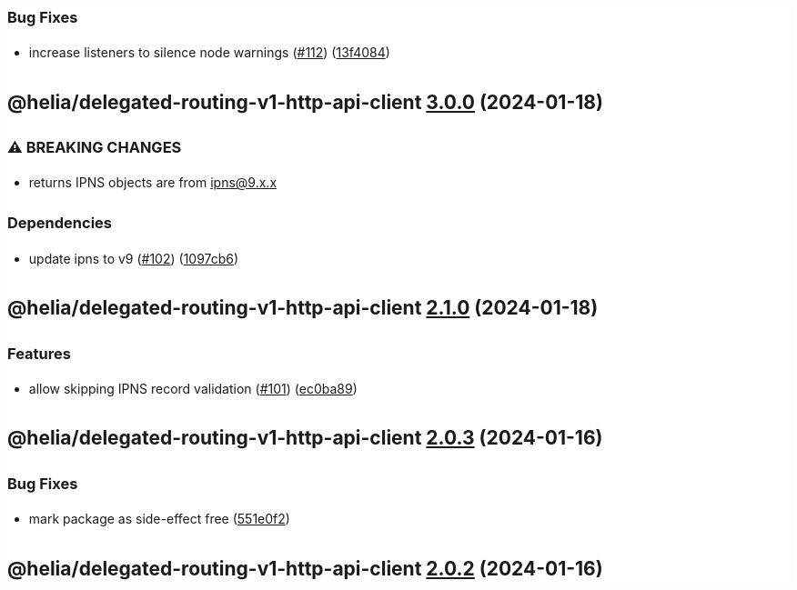 
### Bug Fixes

* increase listeners to silence node warnings ([#112](https://github.com/ipfs/helia-delegated-routing-v1-http-api/issues/112)) ([13f4084](https://github.com/ipfs/helia-delegated-routing-v1-http-api/commit/13f408422422e132f8c00f02108f87cf9ea01bb1))

## @helia/delegated-routing-v1-http-api-client [3.0.0](https://github.com/ipfs/helia-delegated-routing-v1-http-api/compare/@helia/delegated-routing-v1-http-api-client-2.1.0...@helia/delegated-routing-v1-http-api-client-3.0.0) (2024-01-18)


### ⚠ BREAKING CHANGES

* returns IPNS objects are from ipns@9.x.x

### Dependencies

* update ipns to v9 ([#102](https://github.com/ipfs/helia-delegated-routing-v1-http-api/issues/102)) ([1097cb6](https://github.com/ipfs/helia-delegated-routing-v1-http-api/commit/1097cb6bd90741bf55d46f9c3e07bfa9f01f362b))

## @helia/delegated-routing-v1-http-api-client [2.1.0](https://github.com/ipfs/helia-delegated-routing-v1-http-api/compare/@helia/delegated-routing-v1-http-api-client-2.0.3...@helia/delegated-routing-v1-http-api-client-2.1.0) (2024-01-18)


### Features

* allow skipping IPNS record validation ([#101](https://github.com/ipfs/helia-delegated-routing-v1-http-api/issues/101)) ([ec0ba89](https://github.com/ipfs/helia-delegated-routing-v1-http-api/commit/ec0ba898cbe6e839eda7ffc03c672cbaf7fcc4f6))

## @helia/delegated-routing-v1-http-api-client [2.0.3](https://github.com/ipfs/helia-delegated-routing-v1-http-api/compare/@helia/delegated-routing-v1-http-api-client-2.0.2...@helia/delegated-routing-v1-http-api-client-2.0.3) (2024-01-16)


### Bug Fixes

* mark package as side-effect free ([551e0f2](https://github.com/ipfs/helia-delegated-routing-v1-http-api/commit/551e0f230d0d53fece38c4bc652dbb827a67c87f))

## @helia/delegated-routing-v1-http-api-client [2.0.2](https://github.com/ipfs/helia-delegated-routing-v1-http-api/compare/@helia/delegated-routing-v1-http-api-client-2.0.1...@helia/delegated-routing-v1-http-api-client-2.0.2) (2024-01-16)
